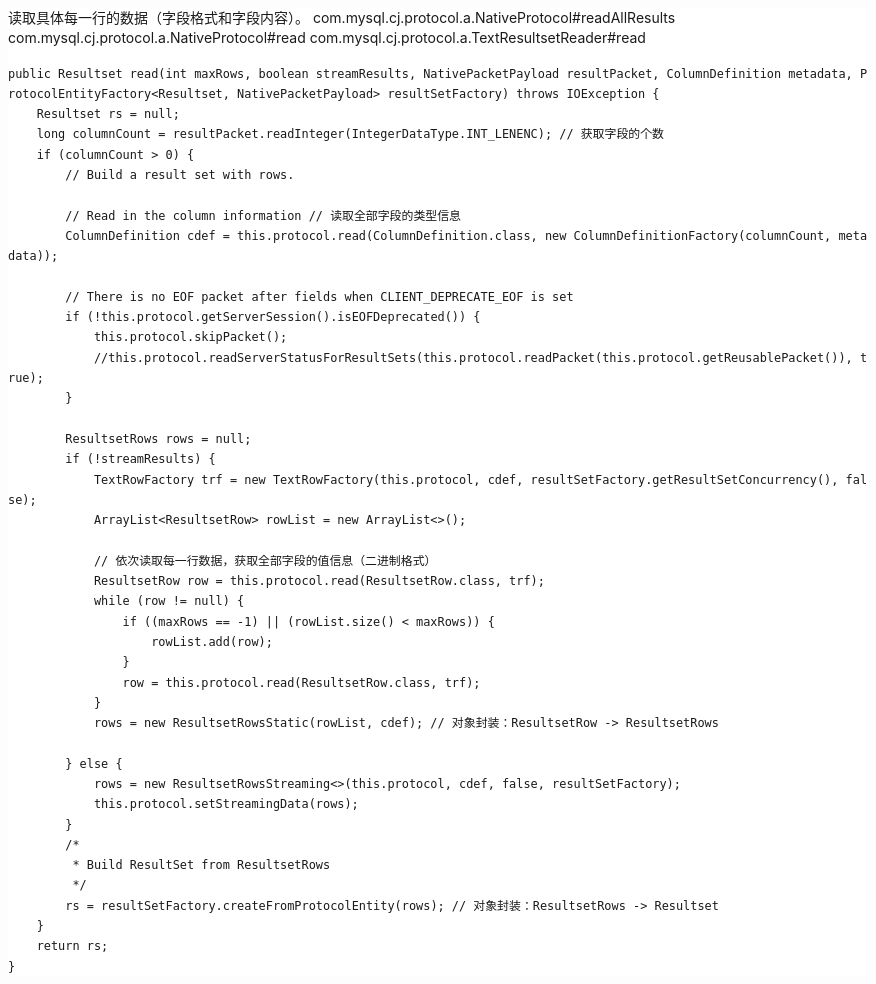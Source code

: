 读取具体每一行的数据（字段格式和字段内容）。
com.mysql.cj.protocol.a.NativeProtocol#readAllResults
com.mysql.cj.protocol.a.NativeProtocol#read
com.mysql.cj.protocol.a.TextResultsetReader#read
```
public Resultset read(int maxRows, boolean streamResults, NativePacketPayload resultPacket, ColumnDefinition metadata, ProtocolEntityFactory<Resultset, NativePacketPayload> resultSetFactory) throws IOException {
	Resultset rs = null;
	long columnCount = resultPacket.readInteger(IntegerDataType.INT_LENENC); // 获取字段的个数
	if (columnCount > 0) {
		// Build a result set with rows.

		// Read in the column information // 读取全部字段的类型信息
		ColumnDefinition cdef = this.protocol.read(ColumnDefinition.class, new ColumnDefinitionFactory(columnCount, metadata));

		// There is no EOF packet after fields when CLIENT_DEPRECATE_EOF is set
		if (!this.protocol.getServerSession().isEOFDeprecated()) {
			this.protocol.skipPacket();
			//this.protocol.readServerStatusForResultSets(this.protocol.readPacket(this.protocol.getReusablePacket()), true);
		}

		ResultsetRows rows = null;
		if (!streamResults) {
			TextRowFactory trf = new TextRowFactory(this.protocol, cdef, resultSetFactory.getResultSetConcurrency(), false);
			ArrayList<ResultsetRow> rowList = new ArrayList<>();

			// 依次读取每一行数据，获取全部字段的值信息（二进制格式）
			ResultsetRow row = this.protocol.read(ResultsetRow.class, trf);
			while (row != null) {
				if ((maxRows == -1) || (rowList.size() < maxRows)) {
					rowList.add(row);
				}
				row = this.protocol.read(ResultsetRow.class, trf);
			}
			rows = new ResultsetRowsStatic(rowList, cdef); // 对象封装：ResultsetRow -> ResultsetRows

		} else {
			rows = new ResultsetRowsStreaming<>(this.protocol, cdef, false, resultSetFactory);
			this.protocol.setStreamingData(rows);
		}
		/*
		 * Build ResultSet from ResultsetRows
		 */
		rs = resultSetFactory.createFromProtocolEntity(rows); // 对象封装：ResultsetRows -> Resultset
	}
	return rs;
}	
```
